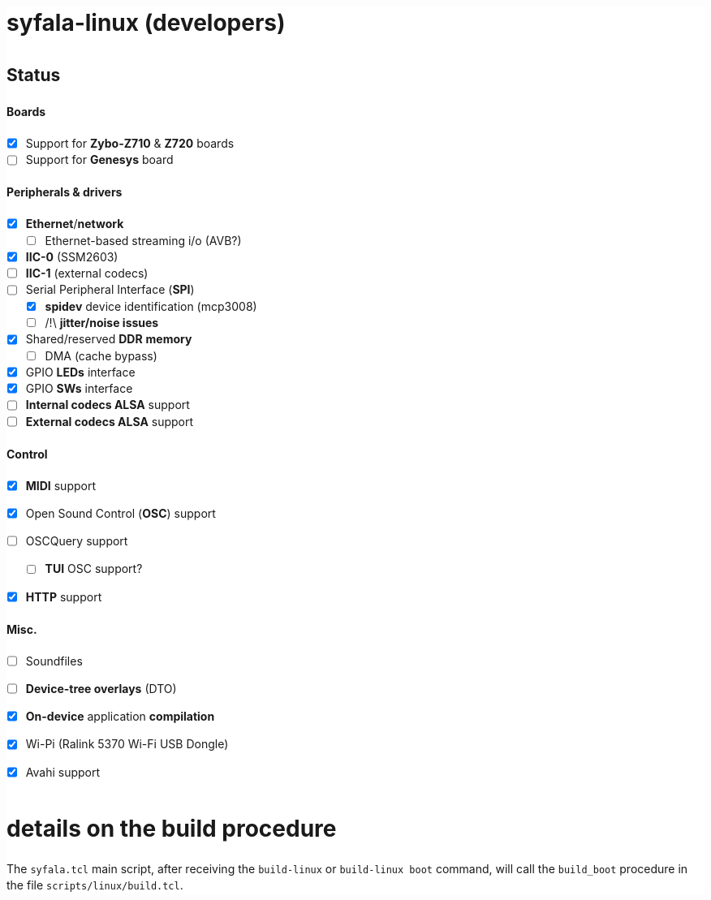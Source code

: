 # syfala-linux (developers)

## Status

#### Boards

- [x] Support for **Zybo-Z710** & **Z720** boards
- [ ] Support for **Genesys** board

#### Peripherals & drivers

- [x] **Ethernet**/**network**
  - [ ] Ethernet-based streaming i/o (AVB?)

- [x] **IIC-0** (SSM2603)
- [ ] **IIC-1** (external codecs)
- [ ] Serial Peripheral Interface (**SPI**)
  - [x] **spidev** device identification (mcp3008)
  - [ ] /!\ **jitter/noise issues**

- [x] Shared/reserved **DDR** **memory**
  - [ ] DMA (cache bypass)

- [x] GPIO **LEDs** interface
- [x] GPIO **SWs** interface
- [ ] **Internal codecs ALSA** support
- [ ] **External codecs ALSA** support

#### Control

- [x] **MIDI** support
- [x] Open Sound Control (**OSC**) support
  
- [ ] OSCQuery support
  - [ ] **TUI** OSC support?

- [x] **HTTP** support

#### Misc.

- [ ] Soundfiles

- [ ] **Device-tree overlays** (DTO)

- [x] **On-device** application **compilation**
  
- [x] Wi-Pi (Ralink 5370 Wi-Fi USB Dongle)

- [x] Avahi support

# details on the build procedure

The `syfala.tcl` main script, after receiving the `build-linux` or `build-linux boot` command, will call the `build_boot` procedure in the file `scripts/linux/build.tcl`. 
